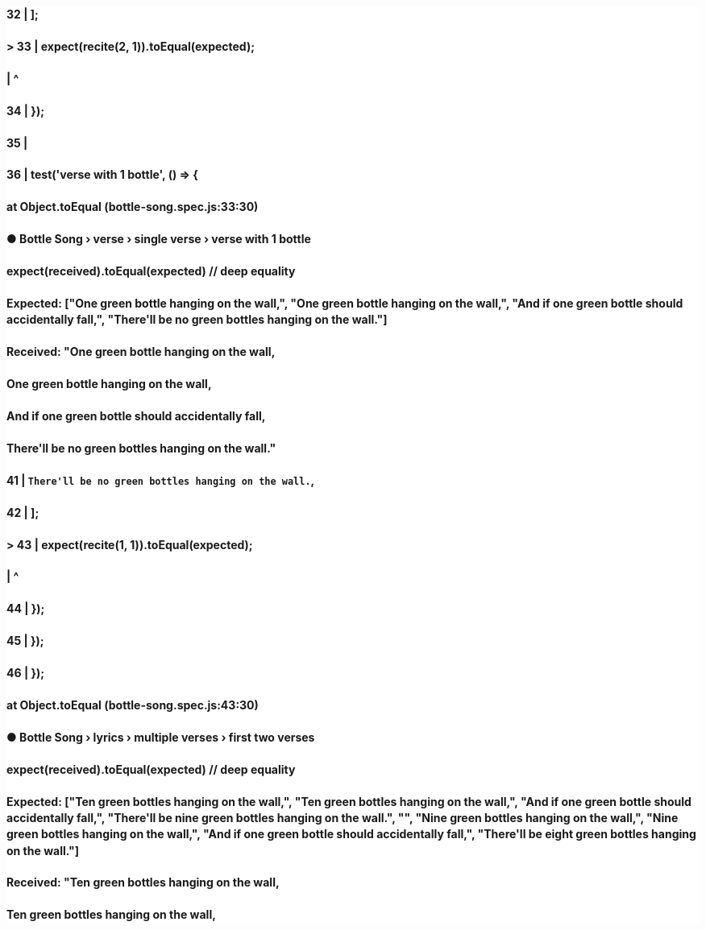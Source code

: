 ####       32 |         ];  
####     > 33 |         expect(recite(2, 1)).toEqual(expected);  
####          |                              ^  
####       34 |       });  
####       35 |  
####       36 |       test('verse with 1 bottle', () => {  
####   
####       at Object.toEqual (bottle-song.spec.js:33:30)  
####   
####   ● Bottle Song › verse › single verse › verse with 1 bottle  
####   
####     expect(received).toEqual(expected) // deep equality  
####   
####     Expected: ["One green bottle hanging on the wall,", "One green bottle hanging on the wall,", "And if one green bottle should accidentally fall,", "There'll be no green bottles hanging on the wall."]  
####     Received: "One green bottle hanging on the wall,  
####     One green bottle hanging on the wall,  
####     And if one green bottle should accidentally fall,  
####     There'll be no green bottles hanging on the wall."  
####   
####       41 |           `There'll be no green bottles hanging on the wall.`,  
####       42 |         ];  
####     > 43 |         expect(recite(1, 1)).toEqual(expected);  
####          |                              ^  
####       44 |       });  
####       45 |     });  
####       46 |   });  
####   
####       at Object.toEqual (bottle-song.spec.js:43:30)  
####   
####   ● Bottle Song › lyrics › multiple verses › first two verses  
####   
####     expect(received).toEqual(expected) // deep equality  
####   
####     Expected: ["Ten green bottles hanging on the wall,", "Ten green bottles hanging on the wall,", "And if one green bottle should accidentally fall,", "There'll be nine green bottles hanging on the wall.", "", "Nine green bottles hanging on the wall,", "Nine green bottles hanging on the wall,", "And if one green bottle should accidentally fall,", "There'll be eight green bottles hanging on the wall."]  
####     Received: "Ten green bottles hanging on the wall,  
####     Ten green bottles hanging on the wall,  